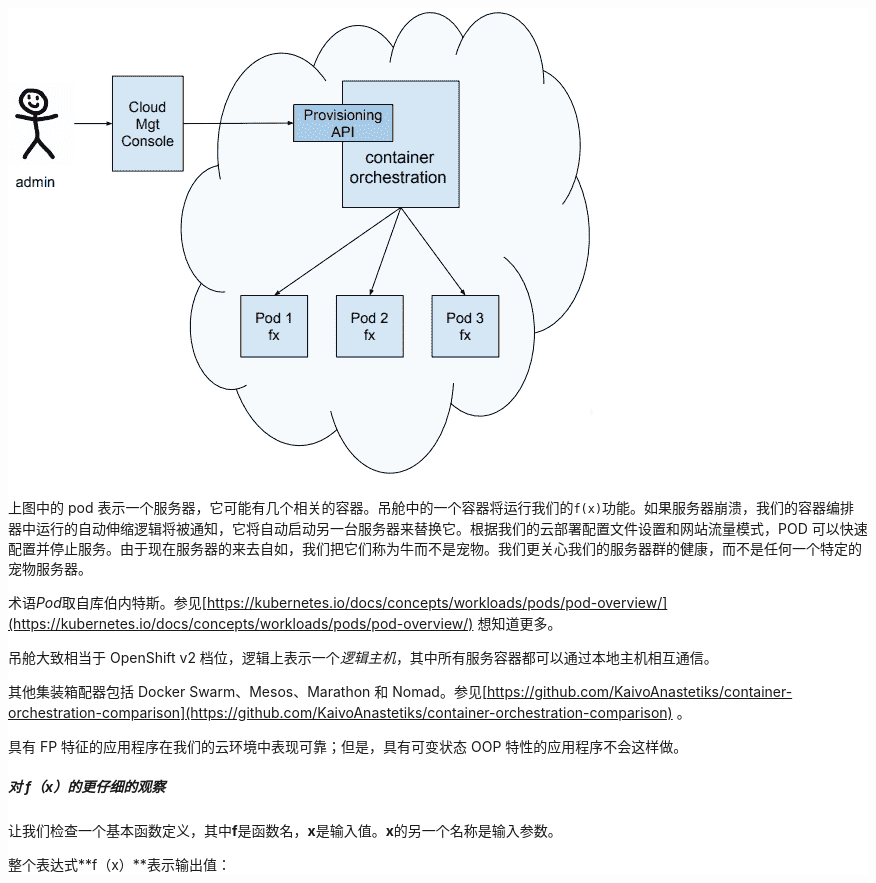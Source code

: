 ![](img/a52acd9f-b1c4-448a-b051-3d0aa11f467f.png)

上图中的 pod 表示一个服务器，它可能有几个相关的容器。吊舱中的一个容器将运行我们的`f(x)`功能。如果服务器崩溃，我们的容器编排器中运行的自动伸缩逻辑将被通知，它将自动启动另一台服务器来替换它。根据我们的云部署配置文件设置和网站流量模式，POD 可以快速配置并停止服务。由于现在服务器的来去自如，我们把它们称为牛而不是宠物。我们更关心我们的服务器群的健康，而不是任何一个特定的宠物服务器。

术语*Pod*取自库伯内特斯。参见[https://kubernetes.io/docs/concepts/workloads/pods/pod-overview/](https://kubernetes.io/docs/concepts/workloads/pods/pod-overview/) 想知道更多。

吊舱大致相当于 OpenShift v2 档位，逻辑上表示一个*逻辑主机*，其中所有服务容器都可以通过本地主机相互通信。

其他集装箱配器包括 Docker Swarm、Mesos、Marathon 和 Nomad。参见[https://github.com/KaivoAnastetiks/container-orchestration-comparison](https://github.com/KaivoAnastetiks/container-orchestration-comparison) 。

具有 FP 特征的应用程序在我们的云环境中表现可靠；但是，具有可变状态 OOP 特性的应用程序不会这样做。

##### 对 f（x）的更仔细的观察

让我们检查一个基本函数定义，其中**f**是函数名，**x**是输入值。**x**的另一个名称是输入参数。

整个表达式**f（x）**表示输出值：
